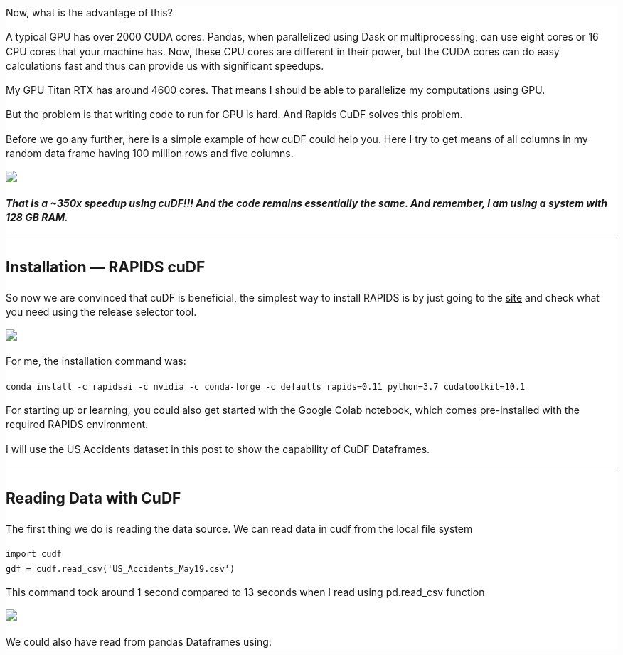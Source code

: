 Now, what is the advantage of this?

A typical GPU has over 2000 CUDA cores. Pandas, when parallelized using Dask or multiprocessing, can use eight cores or 16 CPU cores that your machine has. Now, these CPU cores are different in their power, but the CUDA cores can do easy calculations fast and thus can provide us with significant speedups.

My GPU Titan RTX has around 4600 cores. That means I should be able to parallelize my computations using GPU.

But the problem is that writing code to run for GPU is hard. And Rapids CuDF solves this problem.

Before we go any further, here is a simple example of how cuDF could help you. Here I try to get means of all columns in my random data frame having 100 million rows and five columns.

![](/images/pandas_gpu/0.png)

***That is a ~350x speedup using cuDF!!! And the code remains essentially the same. And remember, I am using a system with 128 GB RAM.***

---

## Installation — RAPIDS cuDF

So now we are convinced that cuDF is beneficial, the simplest way to install RAPIDS is by just going to the [site](https://rapids.ai/start.html) and check what you need using the release selector tool.

![](/images/pandas_gpu/1.png)

For me, the installation command was:

    conda install -c rapidsai -c nvidia -c conda-forge -c defaults rapids=0.11 python=3.7 cudatoolkit=10.1

For starting up or learning, you could also get started with the Google Colab notebook, which comes pre-installed with the required RAPIDS environment.

I will use the [US Accidents dataset](https://www.kaggle.com/sobhanmoosavi/us-accidents) in this post to show the capability of CuDF Dataframes.

---

## Reading Data with CuDF

The first thing we do is reading the data source. We can read data in cudf from the local file system

    import cudf
    gdf = cudf.read_csv('US_Accidents_May19.csv')

This command took around 1 second compared to 13 seconds when I read using pd.read_csv function

![](/images/pandas_gpu/2.png)

We could also have read from pandas Dataframes using:
